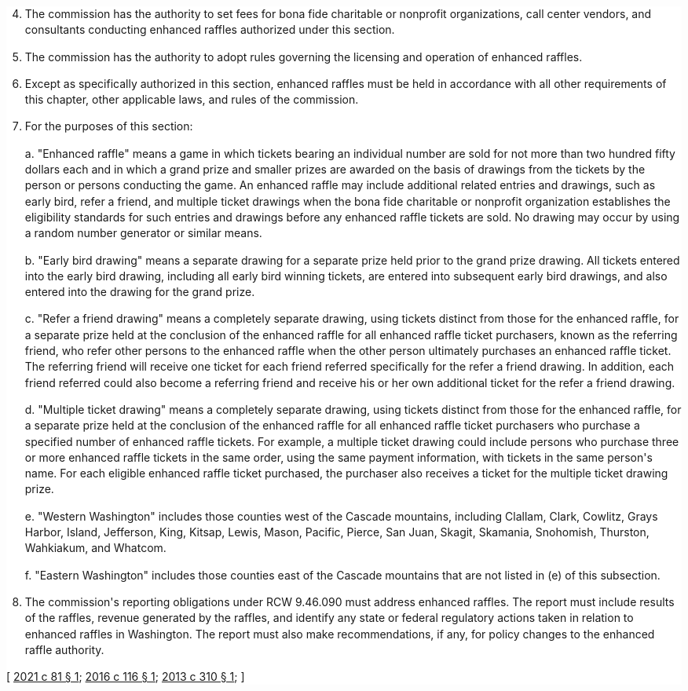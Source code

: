4. The commission has the authority to set fees for bona fide charitable or nonprofit organizations, call center vendors, and consultants conducting enhanced raffles authorized under this section.

5. The commission has the authority to adopt rules governing the licensing and operation of enhanced raffles.

6. Except as specifically authorized in this section, enhanced raffles must be held in accordance with all other requirements of this chapter, other applicable laws, and rules of the commission.

7. For the purposes of this section:

    a. "Enhanced raffle" means a game in which tickets bearing an individual number are sold for not more than two hundred fifty dollars each and in which a grand prize and smaller prizes are awarded on the basis of drawings from the tickets by the person or persons conducting the game. An enhanced raffle may include additional related entries and drawings, such as early bird, refer a friend, and multiple ticket drawings when the bona fide charitable or nonprofit organization establishes the eligibility standards for such entries and drawings before any enhanced raffle tickets are sold. No drawing may occur by using a random number generator or similar means.

    b. "Early bird drawing" means a separate drawing for a separate prize held prior to the grand prize drawing. All tickets entered into the early bird drawing, including all early bird winning tickets, are entered into subsequent early bird drawings, and also entered into the drawing for the grand prize.

    c. "Refer a friend drawing" means a completely separate drawing, using tickets distinct from those for the enhanced raffle, for a separate prize held at the conclusion of the enhanced raffle for all enhanced raffle ticket purchasers, known as the referring friend, who refer other persons to the enhanced raffle when the other person ultimately purchases an enhanced raffle ticket. The referring friend will receive one ticket for each friend referred specifically for the refer a friend drawing. In addition, each friend referred could also become a referring friend and receive his or her own additional ticket for the refer a friend drawing.

    d. "Multiple ticket drawing" means a completely separate drawing, using tickets distinct from those for the enhanced raffle, for a separate prize held at the conclusion of the enhanced raffle for all enhanced raffle ticket purchasers who purchase a specified number of enhanced raffle tickets. For example, a multiple ticket drawing could include persons who purchase three or more enhanced raffle tickets in the same order, using the same payment information, with tickets in the same person's name. For each eligible enhanced raffle ticket purchased, the purchaser also receives a ticket for the multiple ticket drawing prize.

    e. "Western Washington" includes those counties west of the Cascade mountains, including Clallam, Clark, Cowlitz, Grays Harbor, Island, Jefferson, King, Kitsap, Lewis, Mason, Pacific, Pierce, San Juan, Skagit, Skamania, Snohomish, Thurston, Wahkiakum, and Whatcom.

    f. "Eastern Washington" includes those counties east of the Cascade mountains that are not listed in (e) of this subsection.

8. The commission's reporting obligations under RCW 9.46.090 must address enhanced raffles. The report must include results of the raffles, revenue generated by the raffles, and identify any state or federal regulatory actions taken in relation to enhanced raffles in Washington. The report must also make recommendations, if any, for policy changes to the enhanced raffle authority.

\[ [2021 c 81 § 1](http://lawfilesext.leg.wa.gov/biennium/2021-22/Pdf/Bills/Session%20Laws/House/1469.SL.pdf?cite=2021%20c%2081%20§%201); [2016 c 116 § 1](http://lawfilesext.leg.wa.gov/biennium/2015-16/Pdf/Bills/Session%20Laws/Senate/6449-S.SL.pdf?cite=2016%20c%20116%20§%201); [2013 c 310 § 1](http://lawfilesext.leg.wa.gov/biennium/2013-14/Pdf/Bills/Session%20Laws/Senate/5723-S.SL.pdf?cite=2013%20c%20310%20§%201); \]

